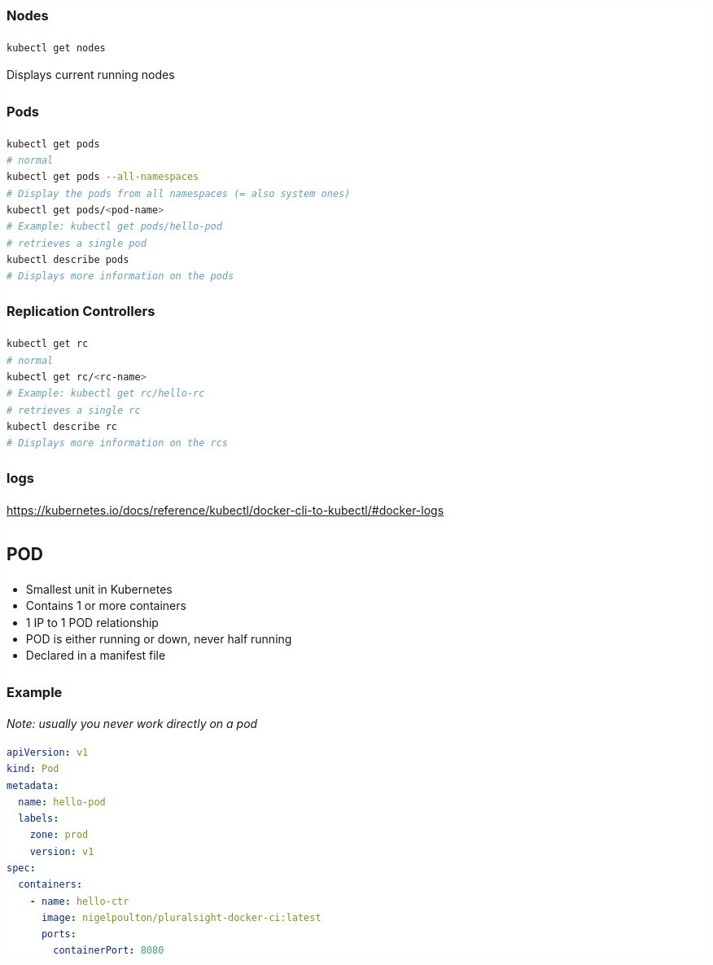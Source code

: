 ### Nodes

```
kubectl get nodes
```

Displays current running nodes

### Pods

```bash
kubectl get pods
# normal
kubectl get pods --all-namespaces
# Display the pods from all namespaces (= also system ones)
kubectl get pods/<pod-name>
# Example: kubectl get pods/hello-pod
# retrieves a single pod
kubectl describe pods
# Displays more information on the pods
```

### Replication Controllers

```bash
kubectl get rc
# normal
kubectl get rc/<rc-name>
# Example: kubectl get rc/hello-rc
# retrieves a single rc
kubectl describe rc
# Displays more information on the rcs
```

### logs

https://kubernetes.io/docs/reference/kubectl/docker-cli-to-kubectl/#docker-logs

## POD

- Smallest unit in Kubernetes
- Contains 1 or more containers
- 1 IP to 1 POD relationship
- POD is either running or down, never half running
- Declared in a manifest file

### Example

*Note: usually you never work directly on a pod*

```yml
apiVersion: v1
kind: Pod
metadata:
  name: hello-pod
  labels:
    zone: prod
    version: v1
spec:
  containers:
    - name: hello-ctr
      image: nigelpoulton/pluralsight-docker-ci:latest
      ports:
        containerPort: 8080
```
